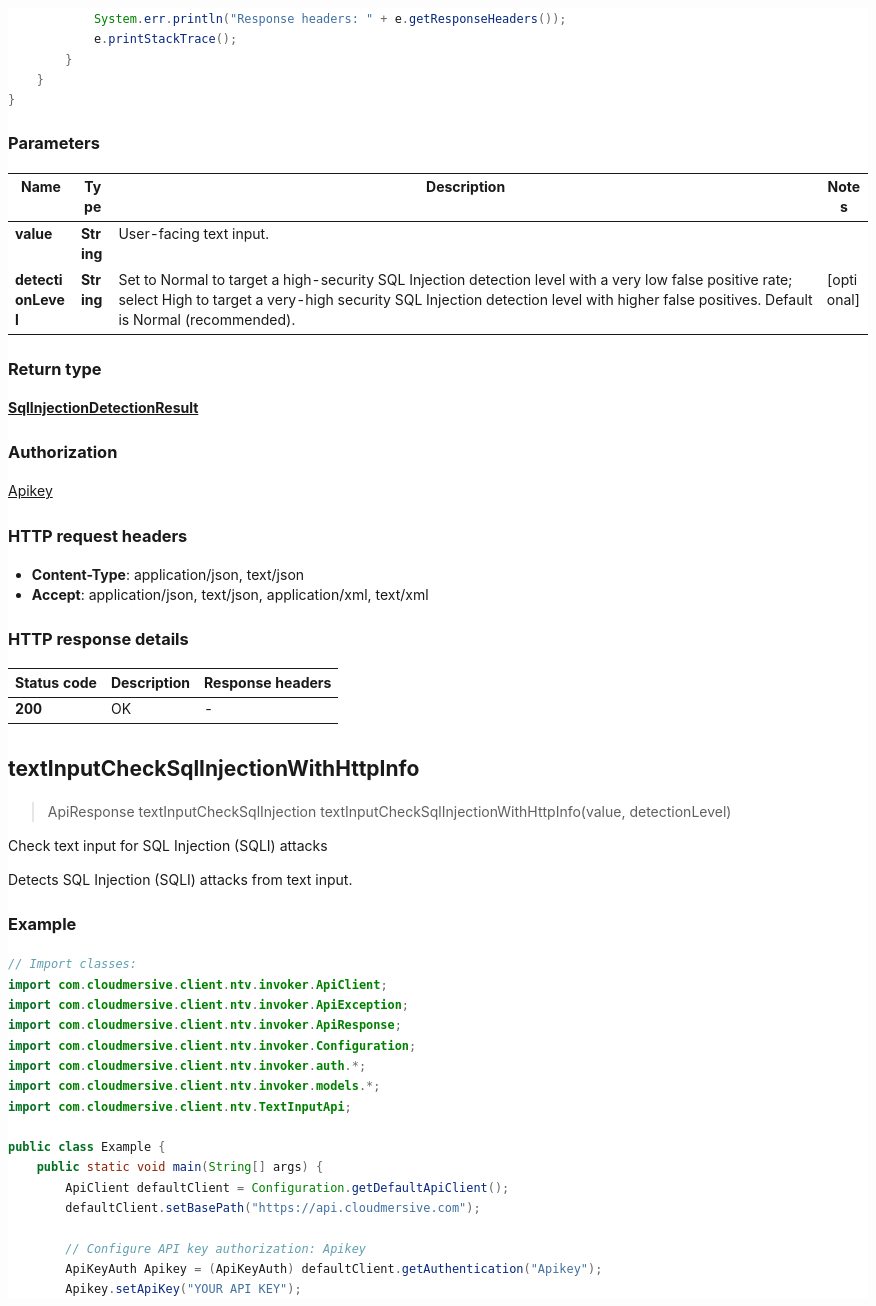 ```java
            System.err.println("Response headers: " + e.getResponseHeaders());
            e.printStackTrace();
        }
    }
}
```

### Parameters


| Name | Type | Description  | Notes |
|------------- | ------------- | ------------- | -------------|
| **value** | **String**| User-facing text input. | |
| **detectionLevel** | **String**| Set to Normal to target a high-security SQL Injection detection level with a very low false positive rate; select High to target a very-high security SQL Injection detection level with higher false positives.  Default is Normal (recommended). | [optional] |

### Return type

[**SqlInjectionDetectionResult**](SqlInjectionDetectionResult.md)


### Authorization

[Apikey](../README.md#Apikey)

### HTTP request headers

- **Content-Type**: application/json, text/json
- **Accept**: application/json, text/json, application/xml, text/xml

### HTTP response details
| Status code | Description | Response headers |
|-------------|-------------|------------------|
| **200** | OK |  -  |

## textInputCheckSqlInjectionWithHttpInfo

> ApiResponse<SqlInjectionDetectionResult> textInputCheckSqlInjection textInputCheckSqlInjectionWithHttpInfo(value, detectionLevel)

Check text input for SQL Injection (SQLI) attacks

Detects SQL Injection (SQLI) attacks from text input.

### Example

```java
// Import classes:
import com.cloudmersive.client.ntv.invoker.ApiClient;
import com.cloudmersive.client.ntv.invoker.ApiException;
import com.cloudmersive.client.ntv.invoker.ApiResponse;
import com.cloudmersive.client.ntv.invoker.Configuration;
import com.cloudmersive.client.ntv.invoker.auth.*;
import com.cloudmersive.client.ntv.invoker.models.*;
import com.cloudmersive.client.ntv.TextInputApi;

public class Example {
    public static void main(String[] args) {
        ApiClient defaultClient = Configuration.getDefaultApiClient();
        defaultClient.setBasePath("https://api.cloudmersive.com");
        
        // Configure API key authorization: Apikey
        ApiKeyAuth Apikey = (ApiKeyAuth) defaultClient.getAuthentication("Apikey");
        Apikey.setApiKey("YOUR API KEY");
```